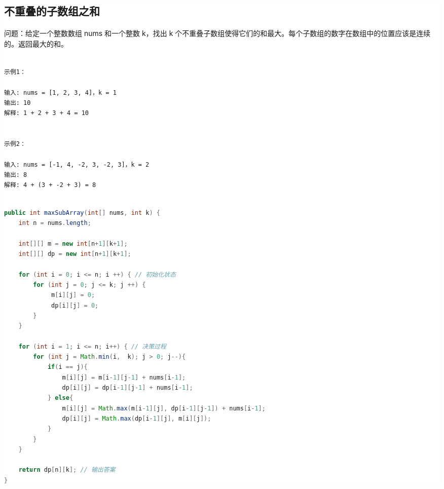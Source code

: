## 不重叠的子数组之和

问题：给定一个整数数组 nums 和一个整数 k，找出 k 个不重叠子数组使得它们的和最大。每个子数组的数字在数组中的位置应该是连续的。返回最大的和。

```

示例1：

输入: nums = [1, 2, 3, 4]，k = 1
输出: 10
解释: 1 + 2 + 3 + 4 = 10


示例2：

输入: nums = [-1, 4, -2, 3, -2, 3]，k = 2
输出: 8
解释: 4 + (3 + -2 + 3) = 8
```



```java

public int maxSubArray(int[] nums, int k) {
    int n = nums.length;
    
    int[][] m = new int[n+1][k+1];
    int[][] dp = new int[n+1][k+1];

    for (int i = 0; i <= n; i ++) { // 初始化状态
        for (int j = 0; j <= k; j ++) {
             m[i][j] = 0;
             dp[i][j] = 0;
        }
    }
    
    for (int i = 1; i <= n; i++) { // 决策过程
        for (int j = Math.min(i,  k); j > 0; j--){
            if(i == j){
                m[i][j] = m[i-1][j-1] + nums[i-1];
                dp[i][j] = dp[i-1][j-1] + nums[i-1];
            } else{
                m[i][j] = Math.max(m[i-1][j], dp[i-1][j-1]) + nums[i-1];
                dp[i][j] = Math.max(dp[i-1][j], m[i][j]);
            }
        }
    }
    
    return dp[n][k]; // 输出答案
}
```
